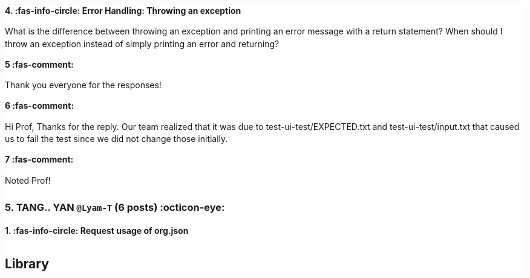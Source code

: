 **4. :fas-info-circle: Error Handling: Throwing an exception**
</div>

What is the difference between throwing an exception and printing an error message with a return statement? When should I throw an exception instead of simply printing an error and returning?
</panel>

<panel  popup-url="https://github.com/nus-cs2113-AY2425S2/forum/issues/11#issuecomment-2664650936" expanded>
<div slot="header">

**5 :fas-comment:**
</div>

Thank you everyone for the responses!
</panel>

<panel  popup-url="https://github.com/nus-cs2113-AY2425S2/forum/issues/26#issuecomment-2734109658" expanded>
<div slot="header">

**6 :fas-comment:**
</div>

Hi Prof, Thanks for the reply. Our team realized that it was due to test-ui-test/EXPECTED.txt and test-ui-test/input.txt that caused us to fail the test since we did not change those initially. 


</panel>

<panel  popup-url="https://github.com/nus-cs2113-AY2425S2/forum/issues/37#issuecomment-2770434641" expanded>
<div slot="header">

**7 :fas-comment:**
</div>

Noted Prof!
</panel>

</panel>


<panel type="info"  collapsed>
<div slot="header">

### 5. TANG.. YAN `@Lyam-T` (6 posts) <span class=text-warning>:octicon-eye:</span>
</div>


<panel  popup-url="https://github.com/nus-cs2113-AY2425S2/forum/issues/45" expanded>
<div slot="header">

**1. :fas-info-circle: Request usage of org.json**
</div>

## Library
